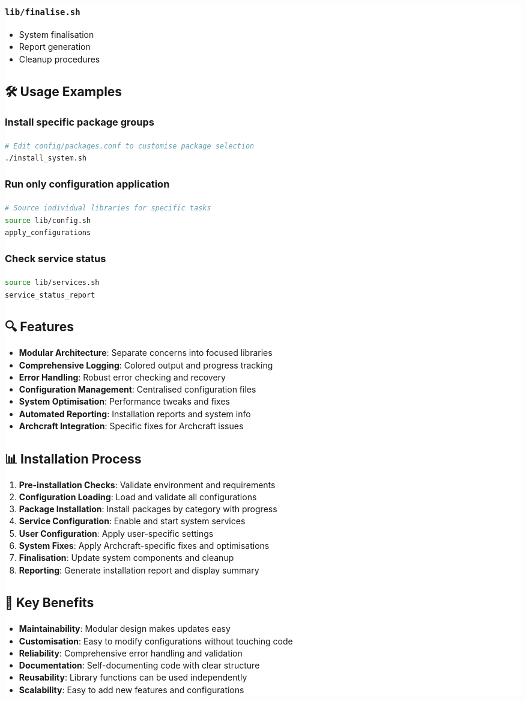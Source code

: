 ### `lib/finalise.sh`
- System finalisation
- Report generation
- Cleanup procedures

## 🛠️ Usage Examples

### Install specific package groups
```bash
# Edit config/packages.conf to customise package selection
./install_system.sh
```

### Run only configuration application
```bash
# Source individual libraries for specific tasks
source lib/config.sh
apply_configurations
```

### Check service status
```bash
source lib/services.sh
service_status_report
```

## 🔍 Features

- **Modular Architecture**: Separate concerns into focused libraries
- **Comprehensive Logging**: Colored output and progress tracking
- **Error Handling**: Robust error checking and recovery
- **Configuration Management**: Centralised configuration files
- **System Optimisation**: Performance tweaks and fixes
- **Automated Reporting**: Installation reports and system info
- **Archcraft Integration**: Specific fixes for Archcraft issues

## 📊 Installation Process

1. **Pre-installation Checks**: Validate environment and requirements
2. **Configuration Loading**: Load and validate all configurations
3. **Package Installation**: Install packages by category with progress
4. **Service Configuration**: Enable and start system services
5. **User Configuration**: Apply user-specific settings
6. **System Fixes**: Apply Archcraft-specific fixes and optimisations
7. **Finalisation**: Update system components and cleanup
8. **Reporting**: Generate installation report and display summary

## 🎯 Key Benefits

- **Maintainability**: Modular design makes updates easy
- **Customisation**: Easy to modify configurations without touching code
- **Reliability**: Comprehensive error handling and validation
- **Documentation**: Self-documenting code with clear structure
- **Reusability**: Library functions can be used independently
- **Scalability**: Easy to add new features and configurations
